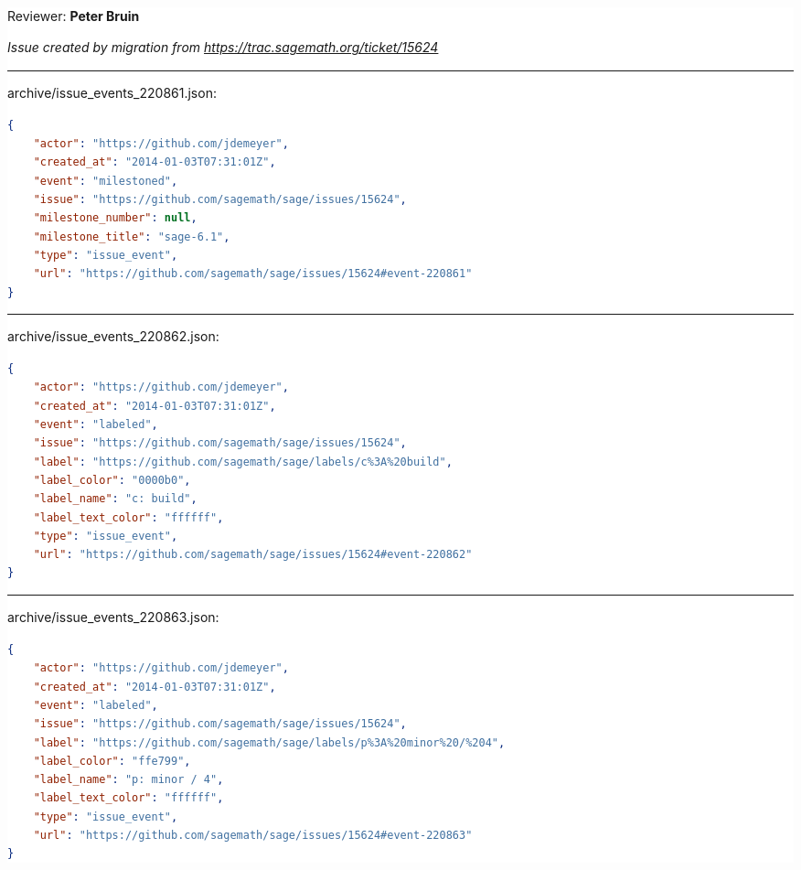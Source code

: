 Reviewer: **Peter Bruin**

_Issue created by migration from https://trac.sagemath.org/ticket/15624_





---

archive/issue_events_220861.json:
```json
{
    "actor": "https://github.com/jdemeyer",
    "created_at": "2014-01-03T07:31:01Z",
    "event": "milestoned",
    "issue": "https://github.com/sagemath/sage/issues/15624",
    "milestone_number": null,
    "milestone_title": "sage-6.1",
    "type": "issue_event",
    "url": "https://github.com/sagemath/sage/issues/15624#event-220861"
}
```



---

archive/issue_events_220862.json:
```json
{
    "actor": "https://github.com/jdemeyer",
    "created_at": "2014-01-03T07:31:01Z",
    "event": "labeled",
    "issue": "https://github.com/sagemath/sage/issues/15624",
    "label": "https://github.com/sagemath/sage/labels/c%3A%20build",
    "label_color": "0000b0",
    "label_name": "c: build",
    "label_text_color": "ffffff",
    "type": "issue_event",
    "url": "https://github.com/sagemath/sage/issues/15624#event-220862"
}
```



---

archive/issue_events_220863.json:
```json
{
    "actor": "https://github.com/jdemeyer",
    "created_at": "2014-01-03T07:31:01Z",
    "event": "labeled",
    "issue": "https://github.com/sagemath/sage/issues/15624",
    "label": "https://github.com/sagemath/sage/labels/p%3A%20minor%20/%204",
    "label_color": "ffe799",
    "label_name": "p: minor / 4",
    "label_text_color": "ffffff",
    "type": "issue_event",
    "url": "https://github.com/sagemath/sage/issues/15624#event-220863"
}
```
